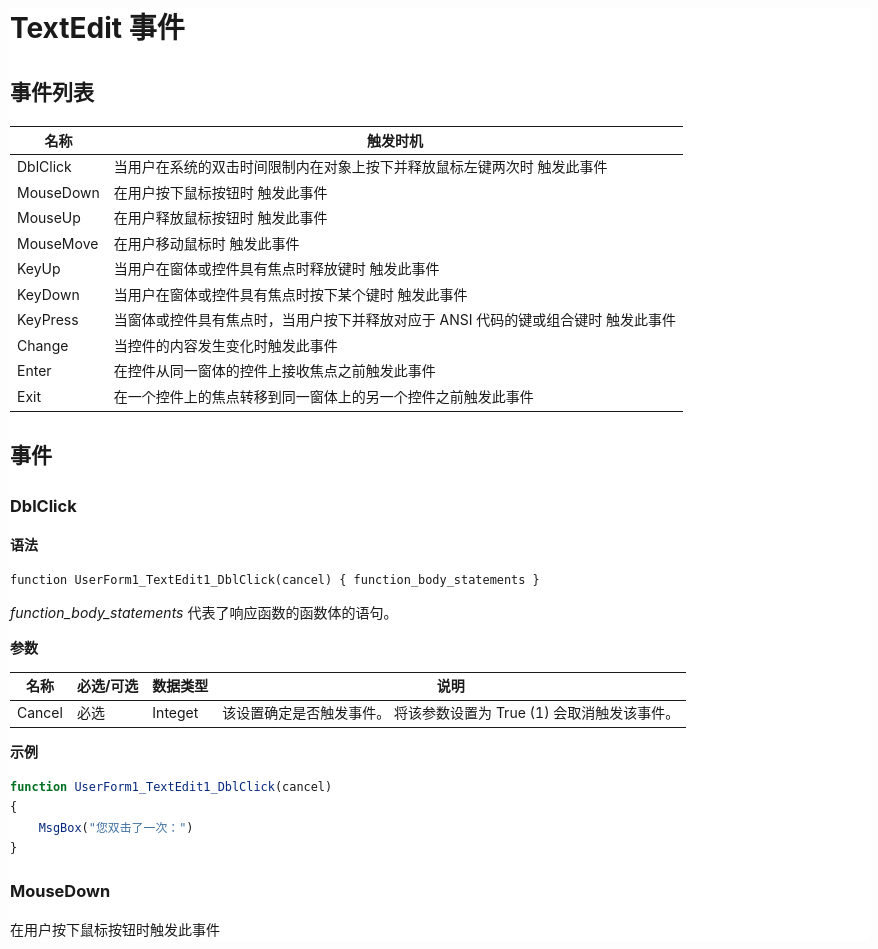 # TextEdit 事件

## 事件列表

| 名称      | 触发时机       |
|-----------|--|
| DblClick  | 当用户在系统的双击时间限制内在对象上按下并释放鼠标左键两次时 触发此事件           |
| MouseDown | 在用户按下鼠标按钮时 触发此事件                                                   |
| MouseUp   | 在用户释放鼠标按钮时 触发此事件                                                   |
| MouseMove | 在用户移动鼠标时 触发此事件                                                       |
| KeyUp     | 当用户在窗体或控件具有焦点时释放键时 触发此事件                                   |
| KeyDown   | 当用户在窗体或控件具有焦点时按下某个键时 触发此事件                               |
| KeyPress  | 当窗体或控件具有焦点时，当用户按下并释放对应于 ANSI 代码的键或组合键时 触发此事件 |
| Change    | 当控件的内容发生变化时触发此事件                                                  |
| Enter     | 在控件从同一窗体的控件上接收焦点之前触发此事件                                    |
| Exit      | 在一个控件上的焦点转移到同一窗体上的另一个控件之前触发此事件                      |

## 事件

### DblClick

**语法**

`function UserForm1_TextEdit1_DblClick(cancel) { function_body_statements }`

*function_body_statements* 代表了响应函数的函数体的语句。

**参数**

| 名称   | 必选/可选 | 数据类型 | 说明       |
|--------|-----------|----------|---------------------------------------------------------------------|
| Cancel | 必选      | Integet  | 该设置确定是否触发事件。 将该参数设置为 True (1) 会取消触发该事件。 |

**示例**

``` JavaScript
function UserForm1_TextEdit1_DblClick(cancel)
{
    MsgBox("您双击了一次：")
}
```

### MouseDown

在用户按下鼠标按钮时触发此事件
